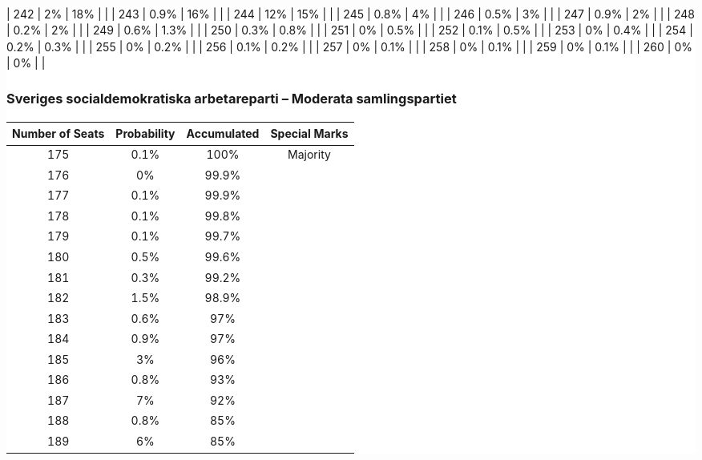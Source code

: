 | 242 | 2% | 18% |  |
| 243 | 0.9% | 16% |  |
| 244 | 12% | 15% |  |
| 245 | 0.8% | 4% |  |
| 246 | 0.5% | 3% |  |
| 247 | 0.9% | 2% |  |
| 248 | 0.2% | 2% |  |
| 249 | 0.6% | 1.3% |  |
| 250 | 0.3% | 0.8% |  |
| 251 | 0% | 0.5% |  |
| 252 | 0.1% | 0.5% |  |
| 253 | 0% | 0.4% |  |
| 254 | 0.2% | 0.3% |  |
| 255 | 0% | 0.2% |  |
| 256 | 0.1% | 0.2% |  |
| 257 | 0% | 0.1% |  |
| 258 | 0% | 0.1% |  |
| 259 | 0% | 0.1% |  |
| 260 | 0% | 0% |  |

### Sveriges socialdemokratiska arbetareparti – Moderata samlingspartiet

| Number of Seats | Probability | Accumulated | Special Marks |
|:---------------:|:-----------:|:-----------:|:-------------:|
| 175 | 0.1% | 100% | Majority |
| 176 | 0% | 99.9% |  |
| 177 | 0.1% | 99.9% |  |
| 178 | 0.1% | 99.8% |  |
| 179 | 0.1% | 99.7% |  |
| 180 | 0.5% | 99.6% |  |
| 181 | 0.3% | 99.2% |  |
| 182 | 1.5% | 98.9% |  |
| 183 | 0.6% | 97% |  |
| 184 | 0.9% | 97% |  |
| 185 | 3% | 96% |  |
| 186 | 0.8% | 93% |  |
| 187 | 7% | 92% |  |
| 188 | 0.8% | 85% |  |
| 189 | 6% | 85% |  |